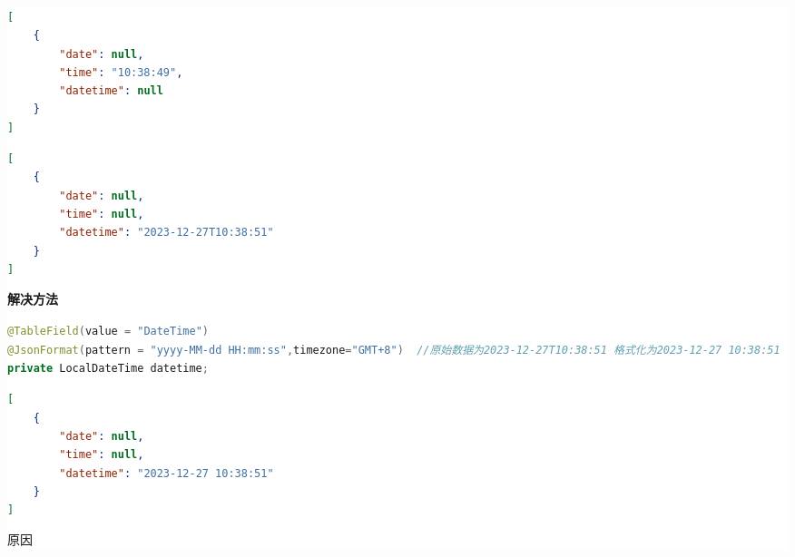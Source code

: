 ```json
[
    {
        "date": null,
        "time": "10:38:49",
        "datetime": null
    }
]
```

```json
[
    {
        "date": null,
        "time": null,
        "datetime": "2023-12-27T10:38:51"
    }
]
```

**解决方法** 

```java
@TableField(value = "DateTime")
@JsonFormat(pattern = "yyyy-MM-dd HH:mm:ss",timezone="GMT+8")  //原始数据为2023-12-27T10:38:51 格式化为2023-12-27 10:38:51
private LocalDateTime datetime;
```

```json
[
    {
        "date": null,
        "time": null,
        "datetime": "2023-12-27 10:38:51"
    }
]
```

原因
